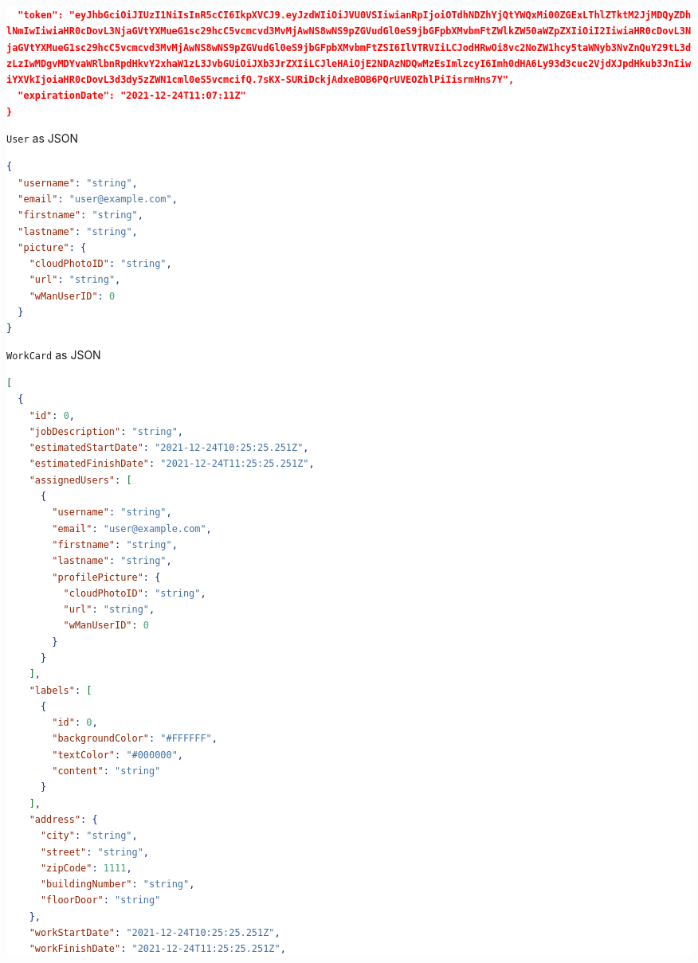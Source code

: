 ```json
  "token": "eyJhbGciOiJIUzI1NiIsInR5cCI6IkpXVCJ9.eyJzdWIiOiJVU0VSIiwianRpIjoiOTdhNDZhYjQtYWQxMi00ZGExLThlZTktM2JjMDQyZDhlNmIwIiwiaHR0cDovL3NjaGVtYXMueG1sc29hcC5vcmcvd3MvMjAwNS8wNS9pZGVudGl0eS9jbGFpbXMvbmFtZWlkZW50aWZpZXIiOiI2IiwiaHR0cDovL3NjaGVtYXMueG1sc29hcC5vcmcvd3MvMjAwNS8wNS9pZGVudGl0eS9jbGFpbXMvbmFtZSI6IlVTRVIiLCJodHRwOi8vc2NoZW1hcy5taWNyb3NvZnQuY29tL3dzLzIwMDgvMDYvaWRlbnRpdHkvY2xhaW1zL3JvbGUiOiJXb3JrZXIiLCJleHAiOjE2NDAzNDQwMzEsImlzcyI6Imh0dHA6Ly93d3cuc2VjdXJpdHkub3JnIiwiYXVkIjoiaHR0cDovL3d3dy5zZWN1cml0eS5vcmcifQ.7sKX-SURiDckjAdxeBOB6PQrUVEOZhlPiIisrmHns7Y",
  "expirationDate": "2021-12-24T11:07:11Z"
}
```

`User` as JSON

```json
{
  "username": "string",
  "email": "user@example.com",
  "firstname": "string",
  "lastname": "string",
  "picture": {
    "cloudPhotoID": "string",
    "url": "string",
    "wManUserID": 0
  }
}
```

`WorkCard` as JSON

```json
[
  {
    "id": 0,
    "jobDescription": "string",
    "estimatedStartDate": "2021-12-24T10:25:25.251Z",
    "estimatedFinishDate": "2021-12-24T11:25:25.251Z",
    "assignedUsers": [
      {
        "username": "string",
        "email": "user@example.com",
        "firstname": "string",
        "lastname": "string",
        "profilePicture": {
          "cloudPhotoID": "string",
          "url": "string",
          "wManUserID": 0
        }
      }
    ],
    "labels": [
      {
        "id": 0,
        "backgroundColor": "#FFFFFF",
        "textColor": "#000000",
        "content": "string"
      }
    ],
    "address": {
      "city": "string",
      "street": "string",
      "zipCode": 1111,
      "buildingNumber": "string",
      "floorDoor": "string"
    },
    "workStartDate": "2021-12-24T10:25:25.251Z",
    "workFinishDate": "2021-12-24T11:25:25.251Z",
```